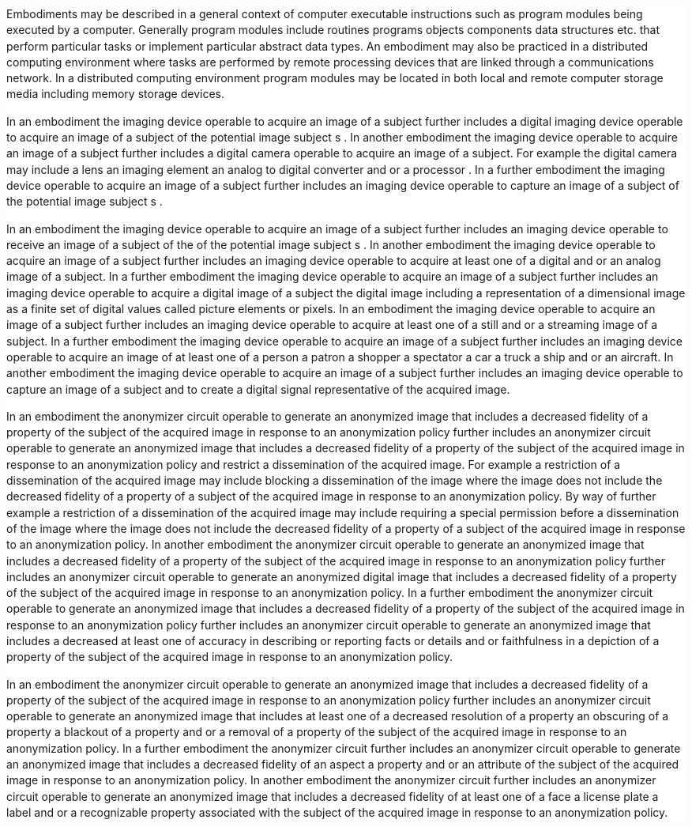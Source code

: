 Embodiments may be described in a general context of computer executable instructions such as program modules being executed by a computer. Generally program modules include routines programs objects components data structures etc. that perform particular tasks or implement particular abstract data types. An embodiment may also be practiced in a distributed computing environment where tasks are performed by remote processing devices that are linked through a communications network. In a distributed computing environment program modules may be located in both local and remote computer storage media including memory storage devices.

In an embodiment the imaging device operable to acquire an image of a subject further includes a digital imaging device operable to acquire an image of a subject of the potential image subject s . In another embodiment the imaging device operable to acquire an image of a subject further includes a digital camera operable to acquire an image of a subject. For example the digital camera may include a lens an imaging element an analog to digital converter and or a processor . In a further embodiment the imaging device operable to acquire an image of a subject further includes an imaging device operable to capture an image of a subject of the potential image subject s .

In an embodiment the imaging device operable to acquire an image of a subject further includes an imaging device operable to receive an image of a subject of the of the potential image subject s . In another embodiment the imaging device operable to acquire an image of a subject further includes an imaging device operable to acquire at least one of a digital and or an analog image of a subject. In a further embodiment the imaging device operable to acquire an image of a subject further includes an imaging device operable to acquire a digital image of a subject the digital image including a representation of a dimensional image as a finite set of digital values called picture elements or pixels. In an embodiment the imaging device operable to acquire an image of a subject further includes an imaging device operable to acquire at least one of a still and or a streaming image of a subject. In a further embodiment the imaging device operable to acquire an image of a subject further includes an imaging device operable to acquire an image of at least one of a person a patron a shopper a spectator a car a truck a ship and or an aircraft. In another embodiment the imaging device operable to acquire an image of a subject further includes an imaging device operable to capture an image of a subject and to create a digital signal representative of the acquired image.

In an embodiment the anonymizer circuit operable to generate an anonymized image that includes a decreased fidelity of a property of the subject of the acquired image in response to an anonymization policy further includes an anonymizer circuit operable to generate an anonymized image that includes a decreased fidelity of a property of the subject of the acquired image in response to an anonymization policy and restrict a dissemination of the acquired image. For example a restriction of a dissemination of the acquired image may include blocking a dissemination of the image where the image does not include the decreased fidelity of a property of a subject of the acquired image in response to an anonymization policy. By way of further example a restriction of a dissemination of the acquired image may include requiring a special permission before a dissemination of the image where the image does not include the decreased fidelity of a property of a subject of the acquired image in response to an anonymization policy. In another embodiment the anonymizer circuit operable to generate an anonymized image that includes a decreased fidelity of a property of the subject of the acquired image in response to an anonymization policy further includes an anonymizer circuit operable to generate an anonymized digital image that includes a decreased fidelity of a property of the subject of the acquired image in response to an anonymization policy. In a further embodiment the anonymizer circuit operable to generate an anonymized image that includes a decreased fidelity of a property of the subject of the acquired image in response to an anonymization policy further includes an anonymizer circuit operable to generate an anonymized image that includes a decreased at least one of accuracy in describing or reporting facts or details and or faithfulness in a depiction of a property of the subject of the acquired image in response to an anonymization policy.

In an embodiment the anonymizer circuit operable to generate an anonymized image that includes a decreased fidelity of a property of the subject of the acquired image in response to an anonymization policy further includes an anonymizer circuit operable to generate an anonymized image that includes at least one of a decreased resolution of a property an obscuring of a property a blackout of a property and or a removal of a property of the subject of the acquired image in response to an anonymization policy. In a further embodiment the anonymizer circuit further includes an anonymizer circuit operable to generate an anonymized image that includes a decreased fidelity of an aspect a property and or an attribute of the subject of the acquired image in response to an anonymization policy. In another embodiment the anonymizer circuit further includes an anonymizer circuit operable to generate an anonymized image that includes a decreased fidelity of at least one of a face a license plate a label and or a recognizable property associated with the subject of the acquired image in response to an anonymization policy.
